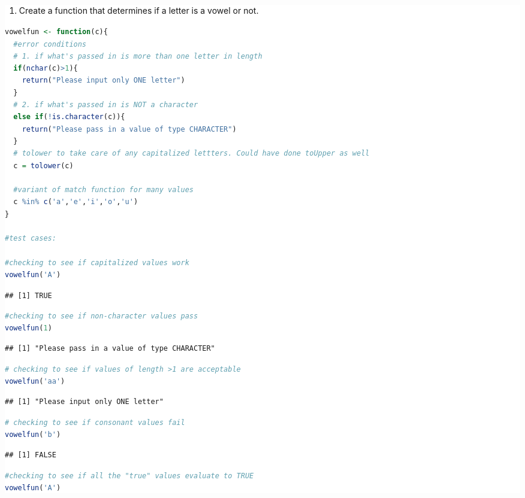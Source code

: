 1.  Create a function that determines if a letter is a vowel or not.

``` r
vowelfun <- function(c){
  #error conditions
  # 1. if what's passed in is more than one letter in length
  if(nchar(c)>1){
    return("Please input only ONE letter")
  }
  # 2. if what's passed in is NOT a character
  else if(!is.character(c)){
    return("Please pass in a value of type CHARACTER")
  }
  # tolower to take care of any capitalized lettters. Could have done toUpper as well
  c = tolower(c)
  
  #variant of match function for many values
  c %in% c('a','e','i','o','u')
}

#test cases:

#checking to see if capitalized values work
vowelfun('A')
```

    ## [1] TRUE

``` r
#checking to see if non-character values pass
vowelfun(1)
```

    ## [1] "Please pass in a value of type CHARACTER"

``` r
# checking to see if values of length >1 are acceptable
vowelfun('aa')
```

    ## [1] "Please input only ONE letter"

``` r
# checking to see if consonant values fail
vowelfun('b')
```

    ## [1] FALSE

``` r
#checking to see if all the "true" values evaluate to TRUE
vowelfun('A')
```
